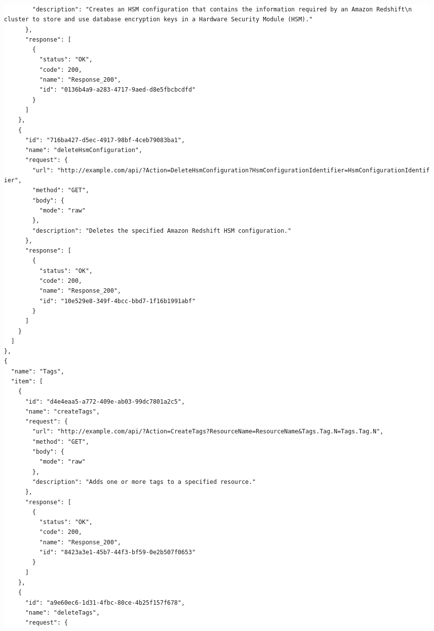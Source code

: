             "description": "Creates an HSM configuration that contains the information required by an Amazon Redshift\n            cluster to store and use database encryption keys in a Hardware Security Module (HSM)."
          },
          "response": [
            {
              "status": "OK",
              "code": 200,
              "name": "Response_200",
              "id": "0136b4a9-a283-4717-9aed-d8e5fbcbcdfd"
            }
          ]
        },
        {
          "id": "716ba427-d5ec-4917-98bf-4ceb79083ba1",
          "name": "deleteHsmConfiguration",
          "request": {
            "url": "http://example.com/api/?Action=DeleteHsmConfiguration?HsmConfigurationIdentifier=HsmConfigurationIdentifier",
            "method": "GET",
            "body": {
              "mode": "raw"
            },
            "description": "Deletes the specified Amazon Redshift HSM configuration."
          },
          "response": [
            {
              "status": "OK",
              "code": 200,
              "name": "Response_200",
              "id": "10e529e8-349f-4bcc-bbd7-1f16b1991abf"
            }
          ]
        }
      ]
    },
    {
      "name": "Tags",
      "item": [
        {
          "id": "d4e4eaa5-a772-409e-ab03-99dc7801a2c5",
          "name": "createTags",
          "request": {
            "url": "http://example.com/api/?Action=CreateTags?ResourceName=ResourceName&Tags.Tag.N=Tags.Tag.N",
            "method": "GET",
            "body": {
              "mode": "raw"
            },
            "description": "Adds one or more tags to a specified resource."
          },
          "response": [
            {
              "status": "OK",
              "code": 200,
              "name": "Response_200",
              "id": "8423a3e1-45b7-44f3-bf59-0e2b507f0653"
            }
          ]
        },
        {
          "id": "a9e60ec6-1d31-4fbc-80ce-4b25f157f678",
          "name": "deleteTags",
          "request": {